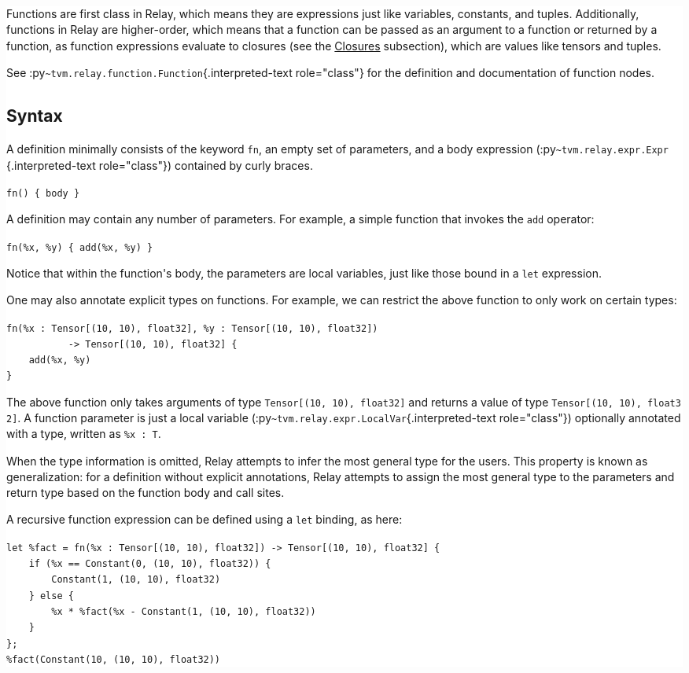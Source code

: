 Functions are first class in Relay, which means they are expressions
just like variables, constants, and tuples. Additionally, functions in
Relay are higher-order, which means that a function can be passed as an
argument to a function or returned by a function, as function
expressions evaluate to closures (see the [Closures](#closures)
subsection), which are values like tensors and tuples.

See :py`~tvm.relay.function.Function`{.interpreted-text role="class"}
for the definition and documentation of function nodes.

## Syntax

A definition minimally consists of the keyword `fn`, an empty set of
parameters, and a body expression
(:py`~tvm.relay.expr.Expr`{.interpreted-text role="class"}) contained by
curly braces.

``` 
fn() { body }
```

A definition may contain any number of parameters. For example, a simple
function that invokes the `add` operator:

``` 
fn(%x, %y) { add(%x, %y) }
```

Notice that within the function\'s body, the parameters are local
variables, just like those bound in a `let` expression.

One may also annotate explicit types on functions. For example, we can
restrict the above function to only work on certain types:

``` 
fn(%x : Tensor[(10, 10), float32], %y : Tensor[(10, 10), float32])
           -> Tensor[(10, 10), float32] {
    add(%x, %y)
}
```

The above function only takes arguments of type
`Tensor[(10, 10), float32]` and returns a value of type
`Tensor[(10, 10), float32]`. A function parameter is just a local
variable (:py`~tvm.relay.expr.LocalVar`{.interpreted-text role="class"})
optionally annotated with a type, written as `%x : T`.

When the type information is omitted, Relay attempts to infer the most
general type for the users. This property is known as generalization:
for a definition without explicit annotations, Relay attempts to assign
the most general type to the parameters and return type based on the
function body and call sites.

A recursive function expression can be defined using a `let` binding, as
here:

``` 
let %fact = fn(%x : Tensor[(10, 10), float32]) -> Tensor[(10, 10), float32] {
    if (%x == Constant(0, (10, 10), float32)) {
        Constant(1, (10, 10), float32)
    } else {
        %x * %fact(%x - Constant(1, (10, 10), float32))
    }
};
%fact(Constant(10, (10, 10), float32))
```
